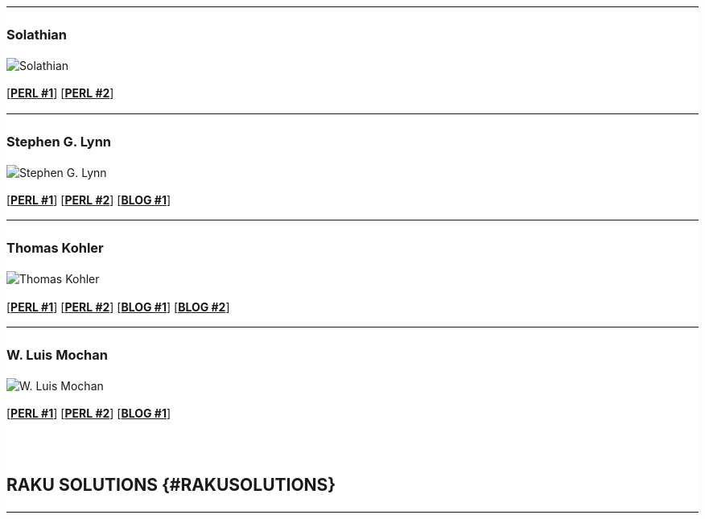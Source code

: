 ***

### Solathian
![Solathian](/images/team/solathian.jpg)

[[**PERL #1**](https://github.com/manwar/perlweeklychallenge-club/blob/master/challenge-217/solathian/perl/ch-1.pl)]
[[**PERL #2**](https://github.com/manwar/perlweeklychallenge-club/blob/master/challenge-217/solathian/perl/ch-2.pl)]

***

### Stephen G. Lynn
![Stephen G. Lynn](/images/team/steve-g-lynn.jpg)

[[**PERL #1**](https://github.com/manwar/perlweeklychallenge-club/blob/master/challenge-217/steve-g-lynn/perl/ch-1.pdl)]
[[**PERL #2**](https://github.com/manwar/perlweeklychallenge-club/blob/master/challenge-217/steve-g-lynn/perl/ch-2.pl)]
[[**BLOG #1**](https://thiujiac.blogspot.com/2023/05/pwc-217.html)]

***

### Thomas Kohler
![Thomas Kohler](/images/team/thomas-kohler.jpg)

[[**PERL #1**](https://github.com/manwar/perlweeklychallenge-club/blob/master/challenge-217/jeanluc2020/perl/ch-1.pl)]
[[**PERL #2**](https://github.com/manwar/perlweeklychallenge-club/blob/master/challenge-217/jeanluc2020/perl/ch-2.pl)]
[[**BLOG #1**](http://gott-gehabt.de/800_wer_wir_sind/thomas/Homepage/Computer/perl/theweeklychallenge-217-1.html)]
[[**BLOG #2**](http://gott-gehabt.de/800_wer_wir_sind/thomas/Homepage/Computer/perl/theweeklychallenge-217-2.html)]

***

### W. Luis Mochan
![W. Luis Mochan](/images/team/w-luis-mochan.jpg)

[[**PERL #1**](https://github.com/manwar/perlweeklychallenge-club/blob/master/challenge-217/wlmb/perl/ch-1.pl)]
[[**PERL #2**](https://github.com/manwar/perlweeklychallenge-club/blob/master/challenge-217/wlmb/perl/ch-2.pl)]
[[**BLOG #1**](https://wlmb.github.io/2023/05/15/PWC217/
)]

<br>

## RAKU SOLUTIONS {#RAKUSOLUTIONS}
***
